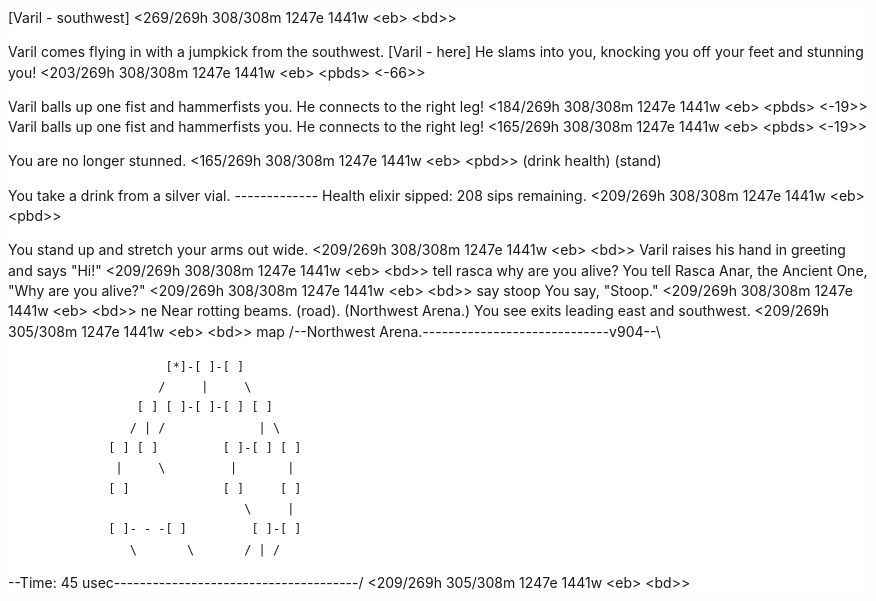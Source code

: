 [Varil - southwest]
&lt;269/269h 308/308m 1247e 1441w &lt;eb&gt; &lt;bd&gt;&gt; 

Varil comes flying in with a jumpkick from the southwest.
[Varil - here]
He slams into you, knocking you off your feet and stunning you!
&lt;203/269h 308/308m 1247e 1441w &lt;eb&gt; &lt;pbds&gt; &lt;-66&gt;&gt; 

Varil balls up one fist and hammerfists you.
He connects to the right leg!
&lt;184/269h 308/308m 1247e 1441w &lt;eb&gt; &lt;pbds&gt; &lt;-19&gt;&gt; 
Varil balls up one fist and hammerfists you.
He connects to the right leg!
&lt;165/269h 308/308m 1247e 1441w &lt;eb&gt; &lt;pbds&gt; &lt;-19&gt;&gt; 

You are no longer stunned.
&lt;165/269h 308/308m 1247e 1441w &lt;eb&gt; &lt;pbd&gt;&gt; (drink health) (stand) 

You take a drink from a silver vial.
------------- Health elixir sipped: 208 sips remaining.
&lt;209/269h 308/308m 1247e 1441w &lt;eb&gt; &lt;pbd&gt;&gt; 

You stand up and stretch your arms out wide.
&lt;209/269h 308/308m 1247e 1441w &lt;eb&gt; &lt;bd&gt;&gt; 
Varil raises his hand in greeting and says "Hi!"
&lt;209/269h 308/308m 1247e 1441w &lt;eb&gt; &lt;bd&gt;&gt; 
tell rasca why are you alive?
You tell Rasca Anar, the Ancient One, "Why are you alive?"
&lt;209/269h 308/308m 1247e 1441w &lt;eb&gt; &lt;bd&gt;&gt; 
say stoop
You say, "Stoop."
&lt;209/269h 308/308m 1247e 1441w &lt;eb&gt; &lt;bd&gt;&gt; 
ne
Near rotting beams. (road). (Northwest Arena.)
You see exits leading east and southwest.
&lt;209/269h 305/308m 1247e 1441w &lt;eb&gt; &lt;bd&gt;&gt; 
map
/--Northwest Arena.-----------------------------v904--\
                                                      
                                                      
                                                      
                                                      
                                                      
                                                      
                                                      
                                                      
                                                      
                          [*]-[ ]-[ ]                 
                         /     |     \                
                      [ ] [ ]-[ ]-[ ] [ ]             
                     / | /             | \            
                  [ ] [ ]         [ ]-[ ] [ ]         
                   |     \         |       |          
                  [ ]             [ ]     [ ]         
                                     \     |          
                  [ ]- - -[ ]         [ ]-[ ]         
                     \       \       / | /            
\--Time: 45 usec--------------------------------------/
&lt;209/269h 305/308m 1247e 1441w &lt;eb&gt; &lt;bd&gt;&gt; 
